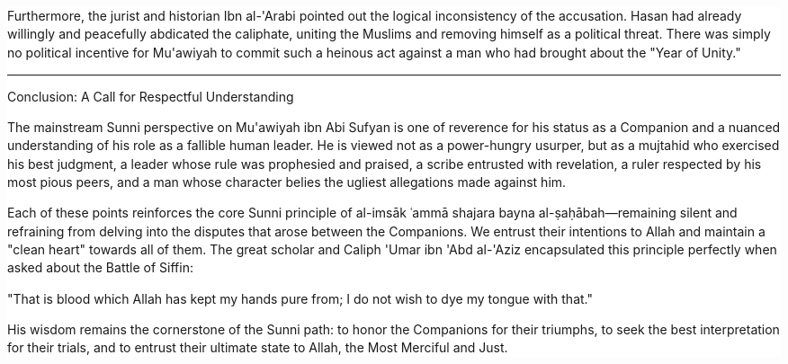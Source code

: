 Furthermore, the jurist and historian Ibn al-'Arabi pointed out the logical inconsistency of the accusation. Hasan had already willingly and peacefully abdicated the caliphate, uniting the Muslims and removing himself as a political threat. There was simply no political incentive for Mu'awiyah to commit such a heinous act against a man who had brought about the "Year of Unity."


--------------------------------------------------------------------------------


Conclusion: A Call for Respectful Understanding

The mainstream Sunni perspective on Mu'awiyah ibn Abi Sufyan is one of reverence for his status as a Companion and a nuanced understanding of his role as a fallible human leader. He is viewed not as a power-hungry usurper, but as a mujtahid who exercised his best judgment, a leader whose rule was prophesied and praised, a scribe entrusted with revelation, a ruler respected by his most pious peers, and a man whose character belies the ugliest allegations made against him.

Each of these points reinforces the core Sunni principle of al-imsāk ʿammā shajara bayna al-ṣaḥābah—remaining silent and refraining from delving into the disputes that arose between the Companions. We entrust their intentions to Allah and maintain a "clean heart" towards all of them. The great scholar and Caliph 'Umar ibn 'Abd al-'Aziz encapsulated this principle perfectly when asked about the Battle of Siffin:

"That is blood which Allah has kept my hands pure from; I do not wish to dye my tongue with that."

His wisdom remains the cornerstone of the Sunni path: to honor the Companions for their triumphs, to seek the best interpretation for their trials, and to entrust their ultimate state to Allah, the Most Merciful and Just.